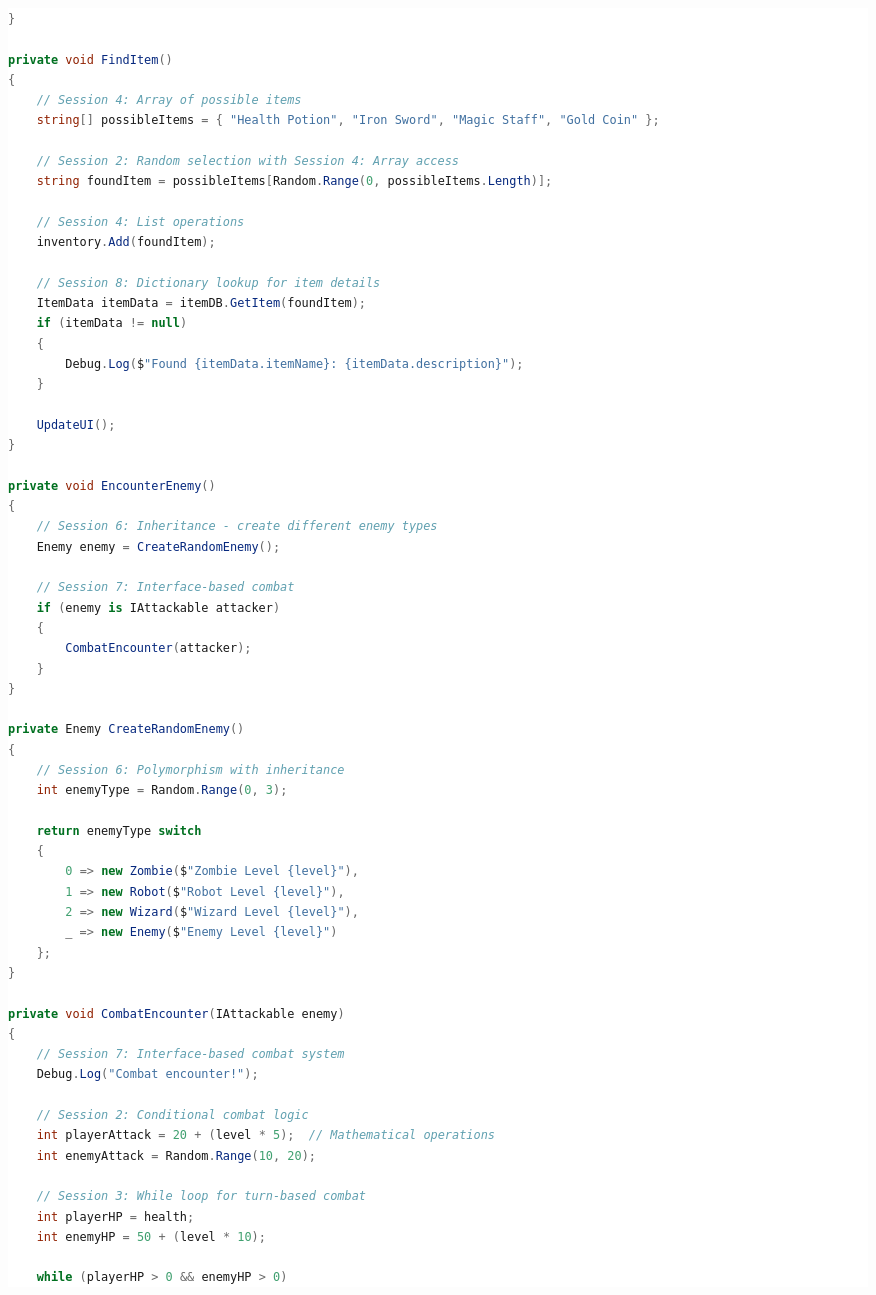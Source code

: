    ```csharp
   }
   
   private void FindItem()
   {
       // Session 4: Array of possible items
       string[] possibleItems = { "Health Potion", "Iron Sword", "Magic Staff", "Gold Coin" };
       
       // Session 2: Random selection with Session 4: Array access
       string foundItem = possibleItems[Random.Range(0, possibleItems.Length)];
       
       // Session 4: List operations
       inventory.Add(foundItem);
       
       // Session 8: Dictionary lookup for item details
       ItemData itemData = itemDB.GetItem(foundItem);
       if (itemData != null)
       {
           Debug.Log($"Found {itemData.itemName}: {itemData.description}");
       }
       
       UpdateUI();
   }
   
   private void EncounterEnemy()
   {
       // Session 6: Inheritance - create different enemy types
       Enemy enemy = CreateRandomEnemy();
       
       // Session 7: Interface-based combat
       if (enemy is IAttackable attacker)
       {
           CombatEncounter(attacker);
       }
   }
   
   private Enemy CreateRandomEnemy()
   {
       // Session 6: Polymorphism with inheritance
       int enemyType = Random.Range(0, 3);
       
       return enemyType switch
       {
           0 => new Zombie($"Zombie Level {level}"),
           1 => new Robot($"Robot Level {level}"),
           2 => new Wizard($"Wizard Level {level}"),
           _ => new Enemy($"Enemy Level {level}")
       };
   }
   
   private void CombatEncounter(IAttackable enemy)
   {
       // Session 7: Interface-based combat system
       Debug.Log("Combat encounter!");
       
       // Session 2: Conditional combat logic
       int playerAttack = 20 + (level * 5);  // Mathematical operations
       int enemyAttack = Random.Range(10, 20);
       
       // Session 3: While loop for turn-based combat
       int playerHP = health;
       int enemyHP = 50 + (level * 10);
       
       while (playerHP > 0 && enemyHP > 0)
   ```